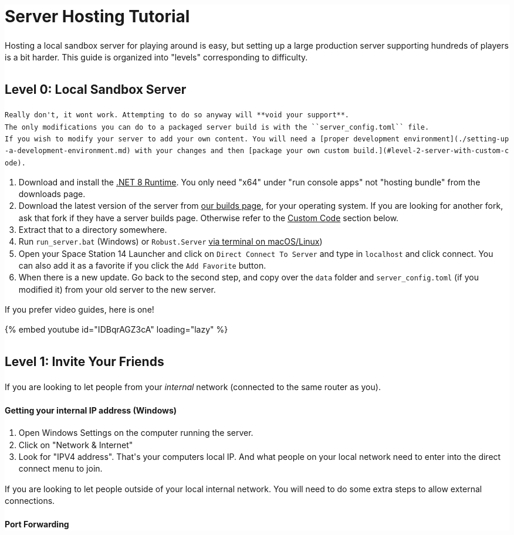 # Server Hosting Tutorial

Hosting a local sandbox server for playing around is easy, but setting up a large production server supporting hundreds of players is a bit harder. This guide is organized into "levels" corresponding to difficulty.

## Level 0: Local Sandbox Server

```admonish danger title="DO NOT MODIFY THE RESOURCES FOLDER IN PRE-PACKAGED SERVER BUILDS"
Really don't, it wont work. Attempting to do so anyway will **void your support**.
The only modifications you can do to a packaged server build is with the ``server_config.toml`` file.
If you wish to modify your server to add your own content. You will need a [proper development environment](./setting-up-a-development-environment.md) with your changes and then [package your own custom build.](#level-2-server-with-custom-code).
```

1. Download and install the [.NET 8 Runtime](https://dotnet.microsoft.com/en-us/download/dotnet/8.0). You only need "x64" under "run console apps" not "hosting bundle" from the downloads page.
2. Download the latest version of the server from [our builds page](https://wizards.cdn.spacestation14.com/fork/wizards), for your operating system. If you are looking for another fork, ask that fork if they have a server builds page. Otherwise refer to the [Custom Code](#level-2-server-with-custom-code) section below.
3. Extract that to a directory somewhere.
4. Run `run_server.bat` (Windows) or `Robust.Server` [via terminal on macOS/Linux](#running-the-server-on-macos-or-linux))
5. Open your Space Station 14 Launcher and click on ``Direct Connect To Server`` and type in ``localhost`` and click connect. You can also add it as a favorite if you click the ``Add Favorite`` button.
6. When there is a new update. Go back to the second step, and copy over the ``data`` folder and ``server_config.toml`` (if you modified it) from your old server to the new server.

If you prefer video guides, here is one!

{% embed youtube id="IDBqrAGZ3cA" loading="lazy" %}

## Level 1: Invite Your Friends

If you are looking to let people from your *internal* network (connected to the same router as you).

#### Getting your internal IP address (Windows)
1. Open Windows Settings on the computer running the server.
2. Click on "Network & Internet"
3. Look for "IPV4 address". That's your computers local IP. And what people on your local network need to enter into the direct connect menu to join.

If you are looking to let people outside of your local internal network. You will need to do some extra steps to allow external connections.

#### Port Forwarding
